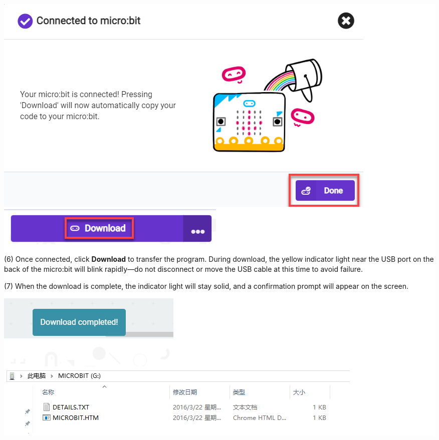 <img src="../_static/media/chapter_4/section_4/media/image9.png" class="common_img" />

<img src="../_static/media/chapter_4/section_4/media/image10.png" class="common_img" />

(6) Once connected, click **Download** to transfer the program. During download, the yellow indicator light near the USB port on the back of the micro:bit will blink rapidly—do not disconnect or move the USB cable at this time to avoid failure.

(7) When the download is complete, the indicator light will stay solid, and a confirmation prompt will appear on the screen.

<img src="../_static/media/chapter_4/section_4/media/image11.png" class="common_img" />

<img src="../_static/media/chapter_4/section_4/media/image12.png" class="common_img" />
